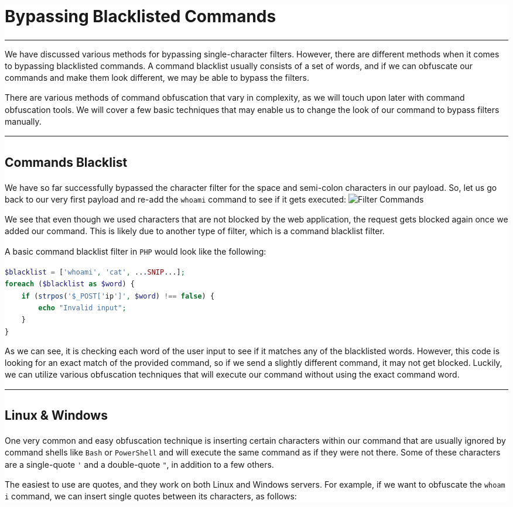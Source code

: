 
# Bypassing Blacklisted Commands

* * *

We have discussed various methods for bypassing single-character filters. However, there are different methods when it comes to bypassing blacklisted commands. A command blacklist usually consists of a set of words, and if we can obfuscate our commands and make them look different, we may be able to bypass the filters.

There are various methods of command obfuscation that vary in complexity, as we will touch upon later with command obfuscation tools. We will cover a few basic techniques that may enable us to change the look of our command to bypass filters manually.

* * *

## Commands Blacklist

We have so far successfully bypassed the character filter for the space and semi-colon characters in our payload. So, let us go back to our very first payload and re-add the `whoami` command to see if it gets executed:
![Filter Commands](https://academy.hackthebox.com/storage/modules/109/cmdinj_filters_commands_1.jpg)

We see that even though we used characters that are not blocked by the web application, the request gets blocked again once we added our command. This is likely due to another type of filter, which is a command blacklist filter.

A basic command blacklist filter in `PHP` would look like the following:

```php
$blacklist = ['whoami', 'cat', ...SNIP...];
foreach ($blacklist as $word) {
    if (strpos('$_POST['ip']', $word) !== false) {
        echo "Invalid input";
    }
}

```

As we can see, it is checking each word of the user input to see if it matches any of the blacklisted words. However, this code is looking for an exact match of the provided command, so if we send a slightly different command, it may not get blocked. Luckily, we can utilize various obfuscation techniques that will execute our command without using the exact command word.

* * *

## Linux & Windows

One very common and easy obfuscation technique is inserting certain characters within our command that are usually ignored by command shells like `Bash` or `PowerShell` and will execute the same command as if they were not there. Some of these characters are a single-quote `'` and a double-quote `"`, in addition to a few others.

The easiest to use are quotes, and they work on both Linux and Windows servers. For example, if we want to obfuscate the `whoami` command, we can insert single quotes between its characters, as follows:
